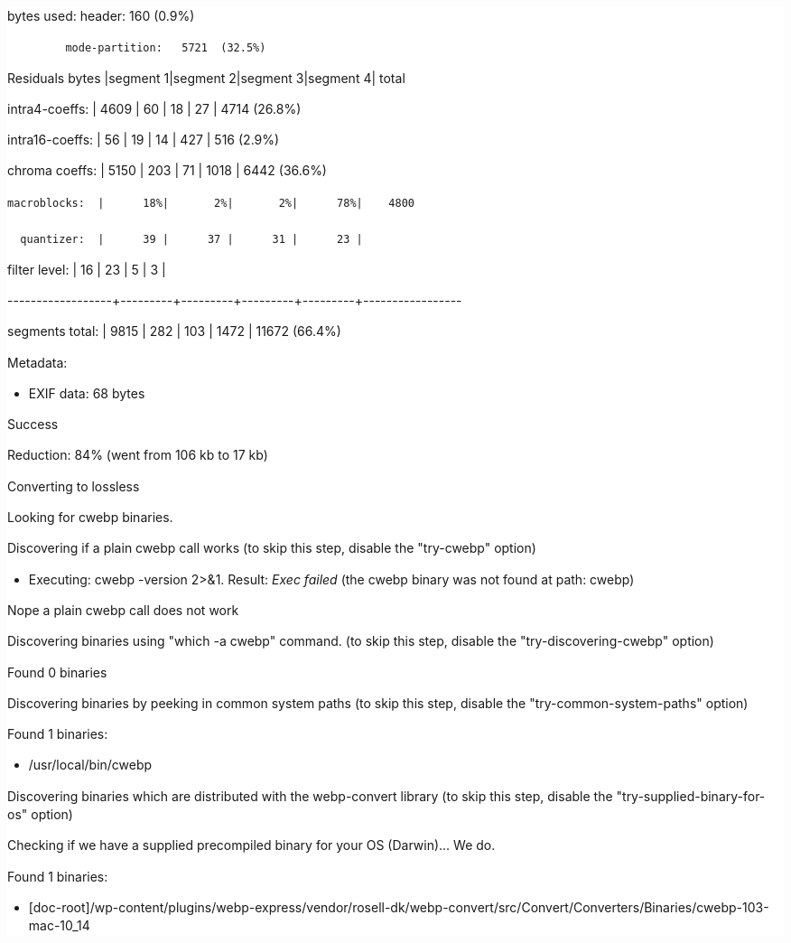 bytes used:  header:            160  (0.9%)

             mode-partition:   5721  (32.5%)

 Residuals bytes  |segment 1|segment 2|segment 3|segment 4|  total

  intra4-coeffs:  |    4609 |      60 |      18 |      27 |    4714  (26.8%)

 intra16-coeffs:  |      56 |      19 |      14 |     427 |     516  (2.9%)

  chroma coeffs:  |    5150 |     203 |      71 |    1018 |    6442  (36.6%)

    macroblocks:  |      18%|       2%|       2%|      78%|    4800

      quantizer:  |      39 |      37 |      31 |      23 |

   filter level:  |      16 |      23 |       5 |       3 |

------------------+---------+---------+---------+---------+-----------------

 segments total:  |    9815 |     282 |     103 |    1472 |   11672  (66.4%)

Metadata:

  * EXIF data:        68 bytes


Success

Reduction: 84% (went from 106 kb to 17 kb)


Converting to lossless

Looking for cwebp binaries.

Discovering if a plain cwebp call works (to skip this step, disable the "try-cwebp" option)

- Executing: cwebp -version 2>&1. Result: *Exec failed* (the cwebp binary was not found at path: cwebp)

Nope a plain cwebp call does not work

Discovering binaries using "which -a cwebp" command. (to skip this step, disable the "try-discovering-cwebp" option)

Found 0 binaries

Discovering binaries by peeking in common system paths (to skip this step, disable the "try-common-system-paths" option)

Found 1 binaries: 

- /usr/local/bin/cwebp

Discovering binaries which are distributed with the webp-convert library (to skip this step, disable the "try-supplied-binary-for-os" option)

Checking if we have a supplied precompiled binary for your OS (Darwin)... We do.

Found 1 binaries: 

- [doc-root]/wp-content/plugins/webp-express/vendor/rosell-dk/webp-convert/src/Convert/Converters/Binaries/cwebp-103-mac-10_14

